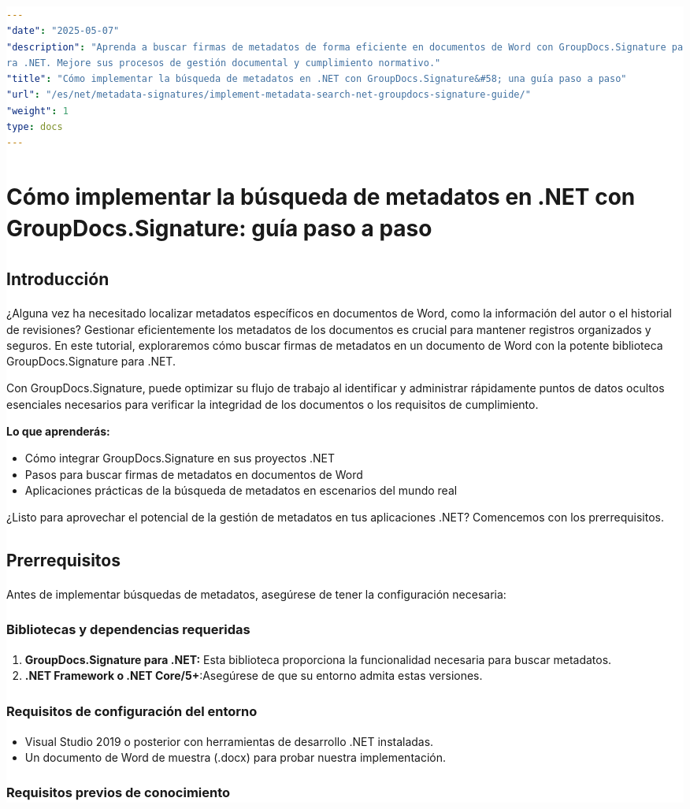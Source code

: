 ```yaml
---
"date": "2025-05-07"
"description": "Aprenda a buscar firmas de metadatos de forma eficiente en documentos de Word con GroupDocs.Signature para .NET. Mejore sus procesos de gestión documental y cumplimiento normativo."
"title": "Cómo implementar la búsqueda de metadatos en .NET con GroupDocs.Signature&#58; una guía paso a paso"
"url": "/es/net/metadata-signatures/implement-metadata-search-net-groupdocs-signature-guide/"
"weight": 1
type: docs
---
```

# Cómo implementar la búsqueda de metadatos en .NET con GroupDocs.Signature: guía paso a paso

## Introducción

¿Alguna vez ha necesitado localizar metadatos específicos en documentos de Word, como la información del autor o el historial de revisiones? Gestionar eficientemente los metadatos de los documentos es crucial para mantener registros organizados y seguros. En este tutorial, exploraremos cómo buscar firmas de metadatos en un documento de Word con la potente biblioteca GroupDocs.Signature para .NET.

Con GroupDocs.Signature, puede optimizar su flujo de trabajo al identificar y administrar rápidamente puntos de datos ocultos esenciales necesarios para verificar la integridad de los documentos o los requisitos de cumplimiento.

**Lo que aprenderás:**
- Cómo integrar GroupDocs.Signature en sus proyectos .NET
- Pasos para buscar firmas de metadatos en documentos de Word
- Aplicaciones prácticas de la búsqueda de metadatos en escenarios del mundo real

¿Listo para aprovechar el potencial de la gestión de metadatos en tus aplicaciones .NET? Comencemos con los prerrequisitos.

## Prerrequisitos

Antes de implementar búsquedas de metadatos, asegúrese de tener la configuración necesaria:

### Bibliotecas y dependencias requeridas

1. **GroupDocs.Signature para .NET:** Esta biblioteca proporciona la funcionalidad necesaria para buscar metadatos.
2. **.NET Framework o .NET Core/5+**:Asegúrese de que su entorno admita estas versiones.

### Requisitos de configuración del entorno

- Visual Studio 2019 o posterior con herramientas de desarrollo .NET instaladas.
- Un documento de Word de muestra (.docx) para probar nuestra implementación.

### Requisitos previos de conocimiento
